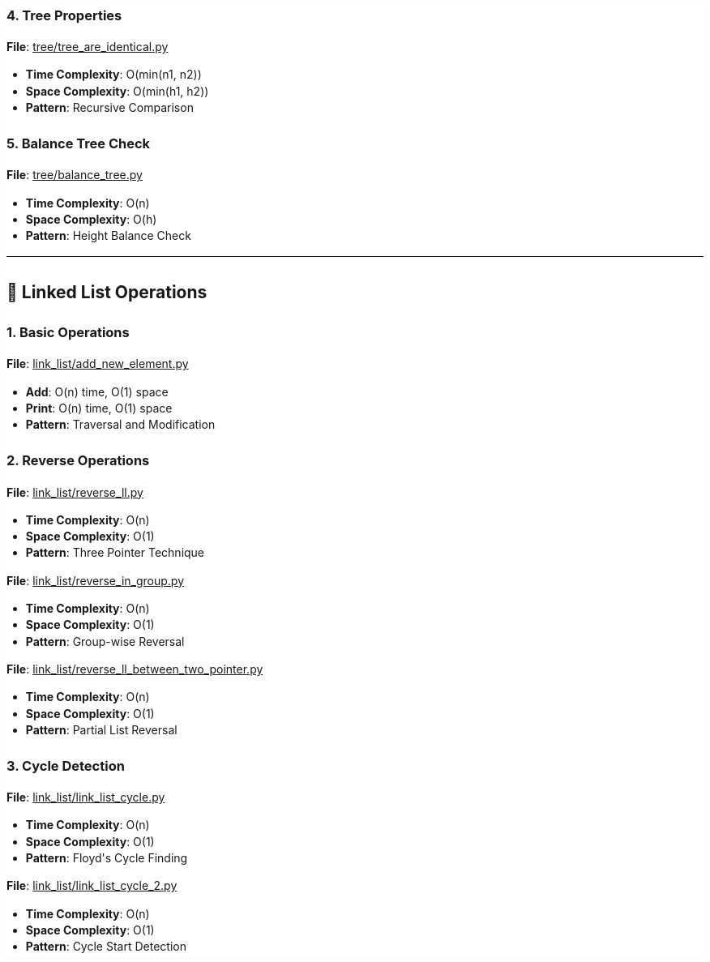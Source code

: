 ### 4. Tree Properties
**File**: <a href="tree/tree_are_identical.py" target="_blank">tree/tree_are_identical.py</a>
- **Time Complexity**: O(min(n1, n2))
- **Space Complexity**: O(min(h1, h2))
- **Pattern**: Recursive Comparison

### 5. Balance Tree Check
**File**: <a href="tree/balance_tree.py" target="_blank">tree/balance_tree.py</a>
- **Time Complexity**: O(n)
- **Space Complexity**: O(h)
- **Pattern**: Height Balance Check

---

## 🔗 Linked List Operations

### 1. Basic Operations
**File**: <a href="link_list/add_new_element.py" target="_blank">link_list/add_new_element.py</a>
- **Add**: O(n) time, O(1) space
- **Print**: O(n) time, O(1) space
- **Pattern**: Traversal and Modification

### 2. Reverse Operations
**File**: <a href="link_list/reverse_ll.py" target="_blank">link_list/reverse_ll.py</a>
- **Time Complexity**: O(n)
- **Space Complexity**: O(1)
- **Pattern**: Three Pointer Technique

**File**: <a href="link_list/reverse_in_group.py" target="_blank">link_list/reverse_in_group.py</a>
- **Time Complexity**: O(n)
- **Space Complexity**: O(1)
- **Pattern**: Group-wise Reversal

**File**: <a href="link_list/reverse_ll_between_two_pointer.py" target="_blank">link_list/reverse_ll_between_two_pointer.py</a>
- **Time Complexity**: O(n)
- **Space Complexity**: O(1)
- **Pattern**: Partial List Reversal

### 3. Cycle Detection
**File**: <a href="link_list/link_list_cycle.py" target="_blank">link_list/link_list_cycle.py</a>
- **Time Complexity**: O(n)
- **Space Complexity**: O(1)
- **Pattern**: Floyd's Cycle Finding

**File**: <a href="link_list/link_list_cycle_2.py" target="_blank">link_list/link_list_cycle_2.py</a>
- **Time Complexity**: O(n)
- **Space Complexity**: O(1)
- **Pattern**: Cycle Start Detection
